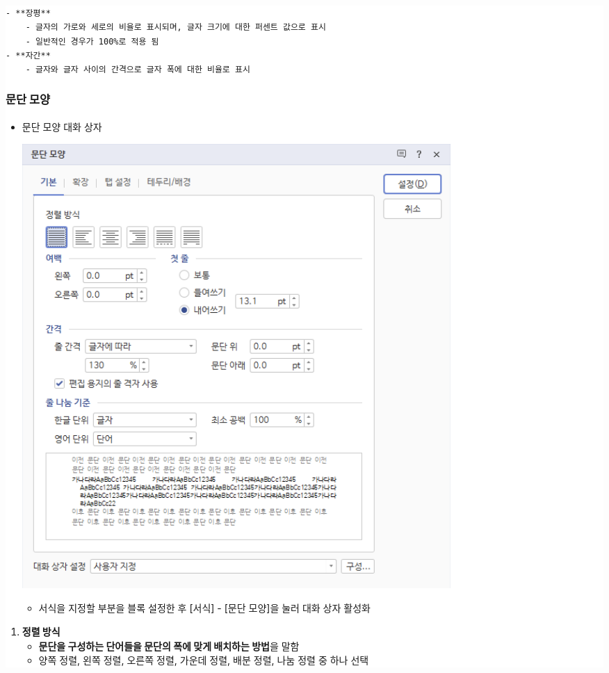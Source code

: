     - **장평**
        - 글자의 가로와 세로의 비율로 표시되며, 글자 크기에 대한 퍼센트 값으로 표시
        - 일반적인 경우가 100%로 적용 됨
    - **자간**
        - 글자와 글자 사이의 간격으로 글자 폭에 대한 비율로 표시

### 문단 모양

- 문단 모양 대화 상자
    
    ![image.png](/assets/img/knou/dip/2025-04-07-knou-dip-5/image8.png)
    
    - 서식을 지정할 부분을 블록 설정한 후 [서식] - [문단 모양]을 눌러 대화 상자 활성화
1. **정렬 방식**
    - **문단을 구성하는 단어들을 문단의 폭에 맞게 배치하는 방법**을 말함
    - 양쪽 정렬, 왼쪽 정렬, 오른쪽 정렬, 가운데 정렬, 배분 정렬, 나눔 정렬 중 하나 선택
        